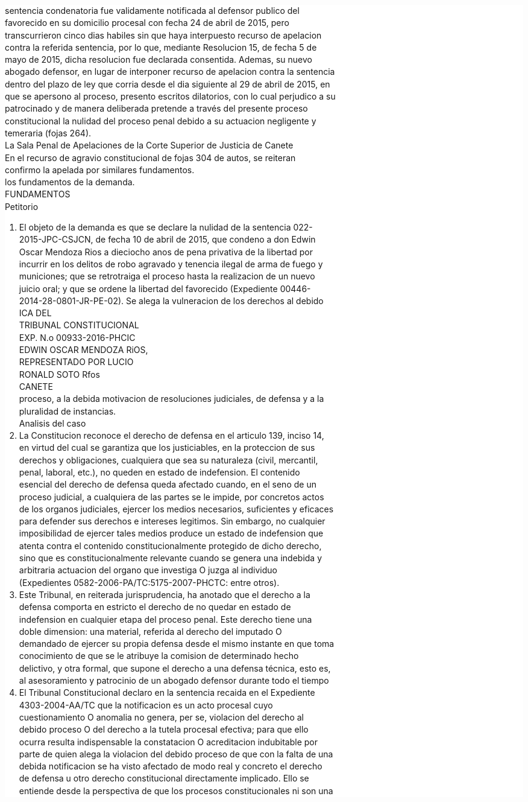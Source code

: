 sentencia condenatoria fue validamente notificada al defensor publico del  
favorecido en su domicilio procesal con fecha 24 de abril de 2015, pero  
transcurrieron cinco dias habiles sin que haya interpuesto recurso de apelacion  
contra la referida sentencia, por lo que, mediante Resolucion 15, de fecha 5 de  
mayo de 2015, dicha resolucion fue declarada consentida. Ademas, su nuevo  
abogado defensor, en lugar de interponer recurso de apelacion contra la sentencia  
dentro del plazo de ley que corria desde el dia siguiente al 29 de abril de 2015, en  
que se apersono al proceso, presento escritos dilatorios, con lo cual perjudico a su  
patrocinado y de manera deliberada pretende a través del presente proceso  
constitucional la nulidad del proceso penal debido a su actuacion negligente y  
temeraria (fojas 264).  
La Sala Penal de Apelaciones de la Corte Superior de Justicia de Canete  
En el recurso de agravio constitucional de fojas 304 de autos, se reiteran  
confirmo la apelada por similares fundamentos.  
los fundamentos de la demanda.  
FUNDAMENTOS  
Petitorio  
1. El objeto de la demanda es que se declare la nulidad de la sentencia 022-  
2015-JPC-CSJCN, de fecha 10 de abril de 2015, que condeno a don Edwin  
Oscar Mendoza Rios a dieciocho anos de pena privativa de la libertad por  
incurrir en los delitos de robo agravado y tenencia ilegal de arma de fuego y  
municiones; que se retrotraiga el proceso hasta la realizacion de un nuevo  
juicio oral; y que se ordene la libertad del favorecido (Expediente 00446-  
2014-28-0801-JR-PE-02). Se alega la vulneracion de los derechos al debido  
ICA DEL  
TRIBUNAL CONSTITUCIONAL  
EXP. N.o 00933-2016-PHCIC  
EDWIN OSCAR MENDOZA RiOS,  
REPRESENTADO POR LUCIO  
RONALD SOTO Rfos  
CANETE  
proceso, a la debida motivacion de resoluciones judiciales, de defensa y a la  
pluralidad de instancias.  
Analisis del caso  
2. La Constitucion reconoce el derecho de defensa en el articulo 139, inciso 14,  
en virtud del cual se garantiza que los justiciables, en la proteccion de sus  
derechos y obligaciones, cualquiera que sea su naturaleza (civil, mercantil,  
penal, laboral, etc.), no queden en estado de indefension. El contenido  
esencial del derecho de defensa queda afectado cuando, en el seno de un  
proceso judicial, a cualquiera de las partes se le impide, por concretos actos  
de los organos judiciales, ejercer los medios necesarios, suficientes y eficaces  
para defender sus derechos e intereses legitimos. Sin embargo, no cualquier  
imposibilidad de ejercer tales medios produce un estado de indefension que  
atenta contra el contenido constitucionalmente protegido de dicho derecho,  
sino que es constitucionalmente relevante cuando se genera una indebida y  
arbitraria actuacion del organo que investiga O juzga al individuo  
(Expedientes 0582-2006-PA/TC:5175-2007-PHCTC: entre otros).  
3. Este Tribunal, en reiterada jurisprudencia, ha anotado que el derecho a la  
defensa comporta en estricto el derecho de no quedar en estado de  
indefension en cualquier etapa del proceso penal. Este derecho tiene una  
doble dimension: una material, referida al derecho del imputado O  
demandado de ejercer su propia defensa desde el mismo instante en que toma  
conocimiento de que se le atribuye la comision de determinado hecho  
delictivo, y otra formal, que supone el derecho a una defensa técnica, esto es,  
al asesoramiento y patrocinio de un abogado defensor durante todo el tiempo  
4. El Tribunal Constitucional declaro en la sentencia recaida en el Expediente  
4303-2004-AA/TC que la notificacion es un acto procesal cuyo  
cuestionamiento O anomalia no genera, per se, violacion del derecho al  
debido proceso O del derecho a la tutela procesal efectiva; para que ello  
ocurra resulta indispensable la constatacion O acreditacion indubitable por  
parte de quien alega la violacion del debido proceso de que con la falta de una  
debida notificacion se ha visto afectado de modo real y concreto el derecho  
de defensa u otro derecho constitucional directamente implicado. Ello se  
entiende desde la perspectiva de que los procesos constitucionales ni son una  